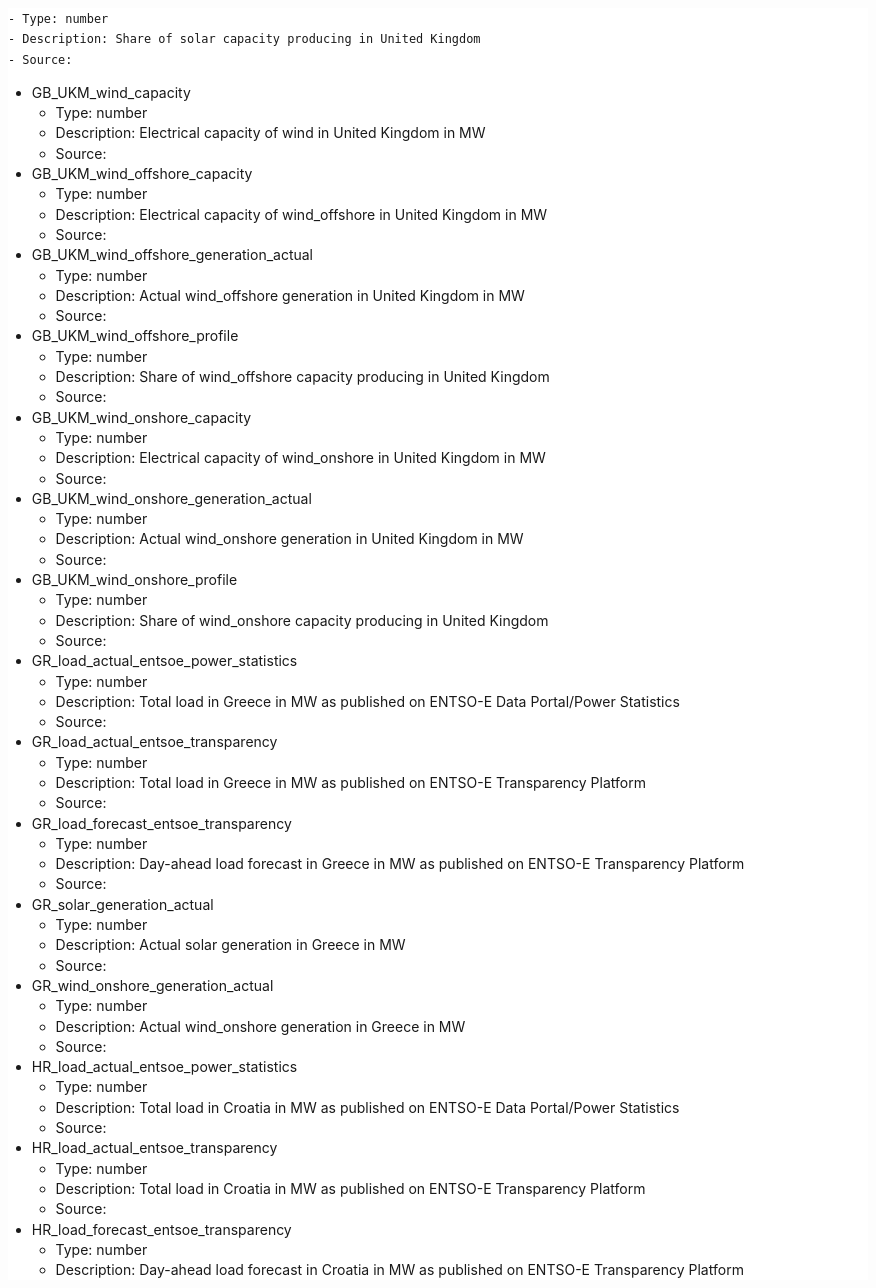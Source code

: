     - Type: number
    - Description: Share of solar capacity producing in United Kingdom
    - Source:
* GB_UKM_wind_capacity
    - Type: number
    - Description: Electrical capacity of wind in United Kingdom in MW
    - Source:
* GB_UKM_wind_offshore_capacity
    - Type: number
    - Description: Electrical capacity of wind_offshore in United Kingdom in MW
    - Source:
* GB_UKM_wind_offshore_generation_actual
    - Type: number
    - Description: Actual wind_offshore generation in United Kingdom in MW
    - Source:
* GB_UKM_wind_offshore_profile
    - Type: number
    - Description: Share of wind_offshore capacity producing in United Kingdom
    - Source:
* GB_UKM_wind_onshore_capacity
    - Type: number
    - Description: Electrical capacity of wind_onshore in United Kingdom in MW
    - Source:
* GB_UKM_wind_onshore_generation_actual
    - Type: number
    - Description: Actual wind_onshore generation in United Kingdom in MW
    - Source:
* GB_UKM_wind_onshore_profile
    - Type: number
    - Description: Share of wind_onshore capacity producing in United Kingdom
    - Source:
* GR_load_actual_entsoe_power_statistics
    - Type: number
    - Description: Total load in Greece in MW as published on ENTSO-E Data Portal/Power Statistics
    - Source:
* GR_load_actual_entsoe_transparency
    - Type: number
    - Description: Total load in Greece in MW as published on ENTSO-E Transparency Platform
    - Source:
* GR_load_forecast_entsoe_transparency
    - Type: number
    - Description: Day-ahead load forecast in Greece in MW as published on ENTSO-E Transparency Platform
    - Source:
* GR_solar_generation_actual
    - Type: number
    - Description: Actual solar generation in Greece in MW
    - Source:
* GR_wind_onshore_generation_actual
    - Type: number
    - Description: Actual wind_onshore generation in Greece in MW
    - Source:
* HR_load_actual_entsoe_power_statistics
    - Type: number
    - Description: Total load in Croatia in MW as published on ENTSO-E Data Portal/Power Statistics
    - Source:
* HR_load_actual_entsoe_transparency
    - Type: number
    - Description: Total load in Croatia in MW as published on ENTSO-E Transparency Platform
    - Source:
* HR_load_forecast_entsoe_transparency
    - Type: number
    - Description: Day-ahead load forecast in Croatia in MW as published on ENTSO-E Transparency Platform